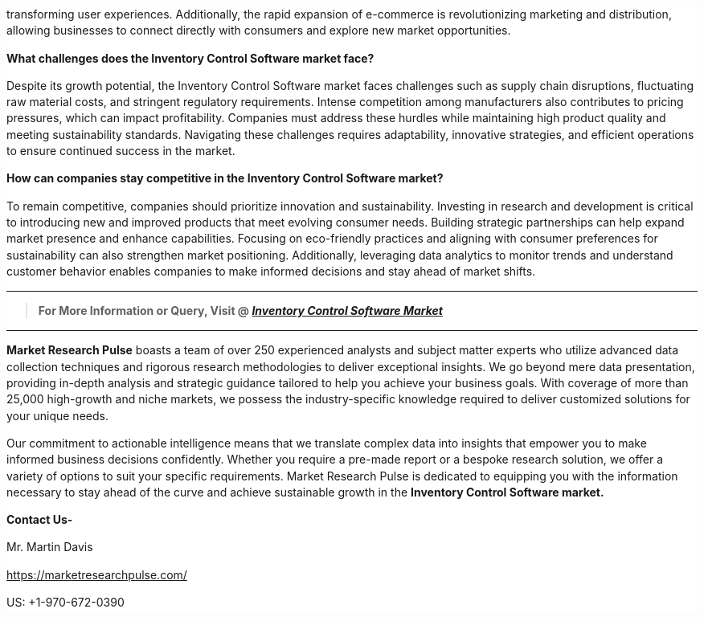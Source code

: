 transforming user experiences. Additionally, the rapid expansion of e-commerce is revolutionizing marketing and distribution, allowing businesses to connect directly with consumers and explore new market opportunities.</p><p><strong>What challenges does the Inventory Control Software market face?</strong></p><p>Despite its growth potential, the Inventory Control Software market faces challenges such as supply chain disruptions, fluctuating raw material costs, and stringent regulatory requirements. Intense competition among manufacturers also contributes to pricing pressures, which can impact profitability. Companies must address these hurdles while maintaining high product quality and meeting sustainability standards. Navigating these challenges requires adaptability, innovative strategies, and efficient operations to ensure continued success in the market.</p><p><strong>How can companies stay competitive in the Inventory Control Software market?</strong></p><p>To remain competitive, companies should prioritize innovation and sustainability. Investing in research and development is critical to introducing new and improved products that meet evolving consumer needs. Building strategic partnerships can help expand market presence and enhance capabilities. Focusing on eco-friendly practices and aligning with consumer preferences for sustainability can also strengthen market positioning. Additionally, leveraging data analytics to monitor trends and understand customer behavior enables companies to make informed decisions and stay ahead of market shifts.</p><hr /><blockquote><p><strong>For More Information or Query, Visit @&nbsp;<em><a href="https://marketresearchpulse.com/report/145678/inventory-control-software-market?utm_source=Linkedin&utm_medium=0111">Inventory Control Software Market</a></em></strong></p></blockquote><hr /><p><strong>Market Research Pulse</strong> boasts a team of over 250 experienced analysts and subject matter experts who utilize advanced data collection techniques and rigorous research methodologies to deliver exceptional insights. We go beyond mere data presentation, providing in-depth analysis and strategic guidance tailored to help you achieve your business goals. With coverage of more than 25,000 high-growth and niche markets, we possess the industry-specific knowledge required to deliver customized solutions for your unique needs.</p><p>Our commitment to actionable intelligence means that we translate complex data into insights that empower you to make informed business decisions confidently. Whether you require a pre-made report or a bespoke research solution, we offer a variety of options to suit your specific requirements. Market Research Pulse is dedicated to equipping you with the information necessary to stay ahead of the curve and achieve sustainable growth in the <strong>Inventory Control Software market.</strong></p><p><strong>Contact Us-</strong></p><p>Mr. Martin Davis</p><p>https://marketresearchpulse.com/</p><p>US: +1-970-672-0390</p>
